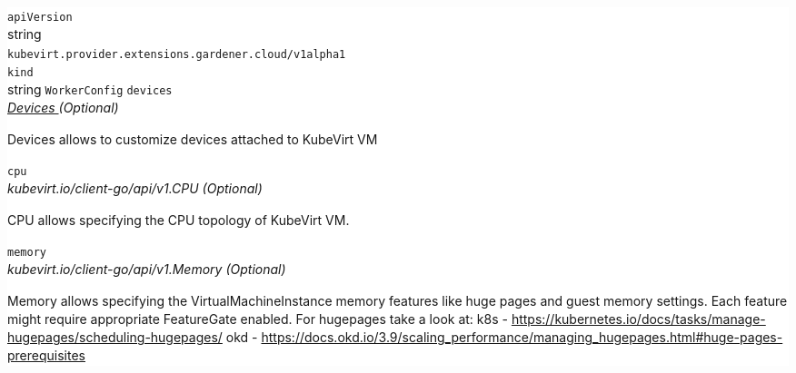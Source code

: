 </tr>
</thead>
<tbody>
<tr>
<td>
<code>apiVersion</code></br>
string</td>
<td>
<code>
kubevirt.provider.extensions.gardener.cloud/v1alpha1
</code>
</td>
</tr>
<tr>
<td>
<code>kind</code></br>
string
</td>
<td><code>WorkerConfig</code></td>
</tr>
<tr>
<td>
<code>devices</code></br>
<em>
<a href="#kubevirt.provider.extensions.gardener.cloud/v1alpha1.Devices">
Devices
</a>
</em>
</td>
<td>
<em>(Optional)</em>
<p>Devices allows to customize devices attached to KubeVirt VM</p>
</td>
</tr>
<tr>
<td>
<code>cpu</code></br>
<em>
kubevirt.io/client-go/api/v1.CPU
</em>
</td>
<td>
<em>(Optional)</em>
<p>CPU allows specifying the CPU topology of KubeVirt VM.</p>
</td>
</tr>
<tr>
<td>
<code>memory</code></br>
<em>
kubevirt.io/client-go/api/v1.Memory
</em>
</td>
<td>
<em>(Optional)</em>
<p>Memory allows specifying the VirtualMachineInstance memory features like huge pages and guest memory settings.
Each feature might require appropriate FeatureGate enabled.
For hugepages take a look at:
k8s - <a href="https://kubernetes.io/docs/tasks/manage-hugepages/scheduling-hugepages/">https://kubernetes.io/docs/tasks/manage-hugepages/scheduling-hugepages/</a>
okd - <a href="https://docs.okd.io/3.9/scaling_performance/managing_hugepages.html#huge-pages-prerequisites">https://docs.okd.io/3.9/scaling_performance/managing_hugepages.html#huge-pages-prerequisites</a></p>